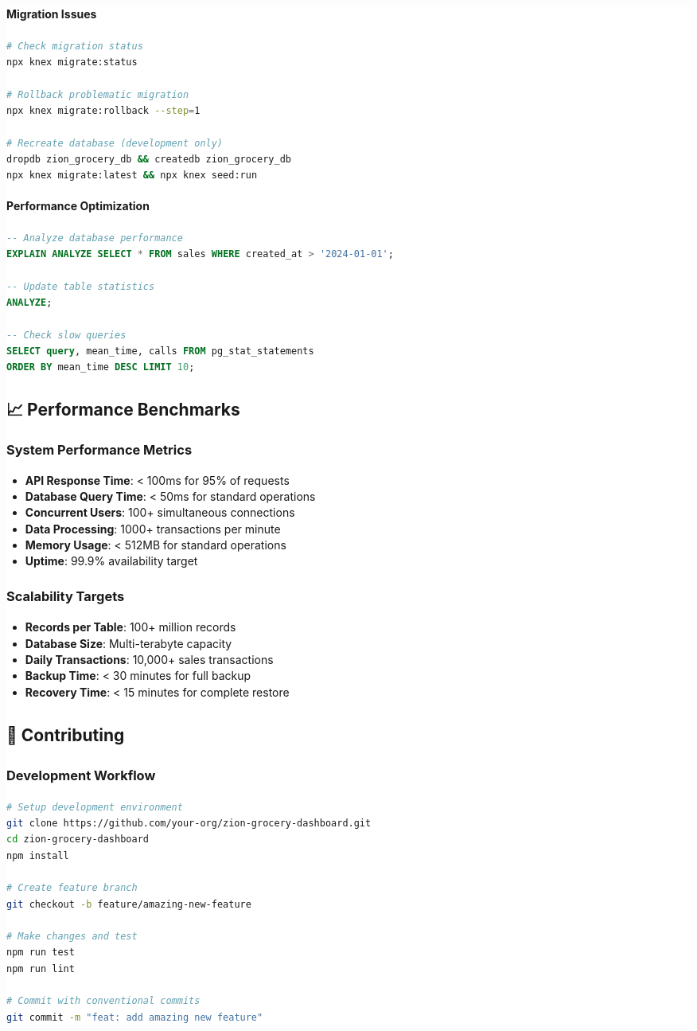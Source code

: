 #### **Migration Issues**
```bash
# Check migration status
npx knex migrate:status

# Rollback problematic migration
npx knex migrate:rollback --step=1

# Recreate database (development only)
dropdb zion_grocery_db && createdb zion_grocery_db
npx knex migrate:latest && npx knex seed:run
```

#### **Performance Optimization**
```sql
-- Analyze database performance
EXPLAIN ANALYZE SELECT * FROM sales WHERE created_at > '2024-01-01';

-- Update table statistics
ANALYZE;

-- Check slow queries
SELECT query, mean_time, calls FROM pg_stat_statements 
ORDER BY mean_time DESC LIMIT 10;
```

## 📈 **Performance Benchmarks**

### **System Performance Metrics**
- **API Response Time**: < 100ms for 95% of requests
- **Database Query Time**: < 50ms for standard operations
- **Concurrent Users**: 100+ simultaneous connections
- **Data Processing**: 1000+ transactions per minute
- **Memory Usage**: < 512MB for standard operations
- **Uptime**: 99.9% availability target

### **Scalability Targets**
- **Records per Table**: 100+ million records
- **Database Size**: Multi-terabyte capacity
- **Daily Transactions**: 10,000+ sales transactions
- **Backup Time**: < 30 minutes for full backup
- **Recovery Time**: < 15 minutes for complete restore

## 🤝 **Contributing**

### **Development Workflow**
```bash
# Setup development environment
git clone https://github.com/your-org/zion-grocery-dashboard.git
cd zion-grocery-dashboard
npm install

# Create feature branch
git checkout -b feature/amazing-new-feature

# Make changes and test
npm run test
npm run lint

# Commit with conventional commits
git commit -m "feat: add amazing new feature"

```